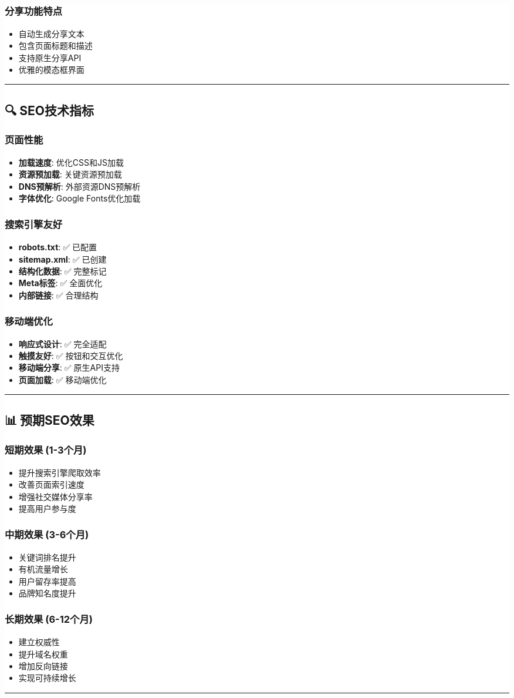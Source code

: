 ### 分享功能特点
- 自动生成分享文本
- 包含页面标题和描述
- 支持原生分享API
- 优雅的模态框界面

---

## 🔍 SEO技术指标

### 页面性能
- **加载速度**: 优化CSS和JS加载
- **资源预加载**: 关键资源预加载
- **DNS预解析**: 外部资源DNS预解析
- **字体优化**: Google Fonts优化加载

### 搜索引擎友好
- **robots.txt**: ✅ 已配置
- **sitemap.xml**: ✅ 已创建
- **结构化数据**: ✅ 完整标记
- **Meta标签**: ✅ 全面优化
- **内部链接**: ✅ 合理结构

### 移动端优化
- **响应式设计**: ✅ 完全适配
- **触摸友好**: ✅ 按钮和交互优化
- **移动端分享**: ✅ 原生API支持
- **页面加载**: ✅ 移动端优化

---

## 📊 预期SEO效果

### 短期效果 (1-3个月)
- 提升搜索引擎爬取效率
- 改善页面索引速度
- 增强社交媒体分享率
- 提高用户参与度

### 中期效果 (3-6个月)
- 关键词排名提升
- 有机流量增长
- 用户留存率提高
- 品牌知名度提升

### 长期效果 (6-12个月)
- 建立权威性
- 提升域名权重
- 增加反向链接
- 实现可持续增长

---